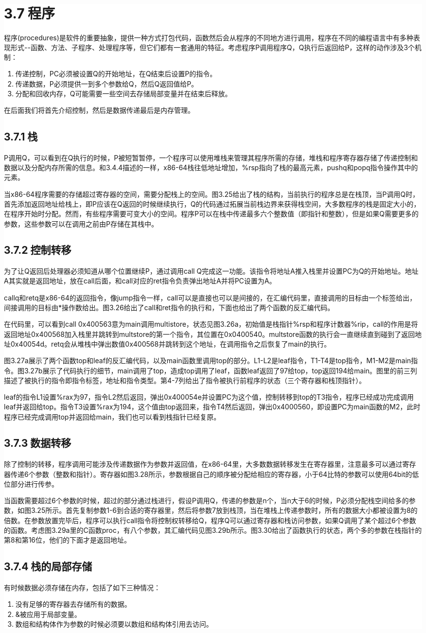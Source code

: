 # 3.7 程序

程序(procedures)是软件的重要抽象，提供一种方式打包代码，函数然后会从程序的不同地方进行调用，程序在不同的编程语言中有多种表现形式--函数、方法、子程序、处理程序等，但它们都有一套通用的特征。考虑程序P调用程序Q，Q执行后返回给P，这样的动作涉及3个机制：

1. 传递控制，PC必须被设置Q的开始地址，在Q结束后设置P的指令。
2. 传递数据，P必须提供一到多个参数给Q，然后Q返回值给P。
3. 分配和回收内存，Q可能需要一些空间去存储局部变量并在结束后释放。

在后面我们将首先介绍控制，然后是数据传递最后是内存管理。

## 3.7.1 栈

P调用Q，可以看到在Q执行的时候，P被短暂暂停，一个程序可以使用堆栈来管理其程序所需的存储，堆栈和程序寄存器存储了传递控制和数据以及分配内存所需的信息。和3.4.4描述的一样，x86-64栈往低地址增加，%rsp指向了栈的最高元素，pushq和popq指令操作其中的元素。

当x86-64程序需要的存储超过寄存器的空间，需要分配栈上的空间。图3.25给出了栈的结构，当前执行的程序总是在栈顶，当P调用Q时，首先添加返回地址给栈上，即P应该在Q返回的时候继续执行，Q的代码通过拓展当前栈边界来获得栈空间，大多数程序的栈是固定大小的，在程序开始时分配。然而，有些程序需要可变大小的空间。程序P可以在栈中传递最多六个整数值（即指针和整数），但是如果Q需要更多的参数，这些参数可以在调用之前由P存储在其栈中。

## 3.7.2 控制转移

为了让Q返回后处理器必须知道从哪个位置继续P，通过调用call Q完成这一功能。该指令将地址A推入栈里并设置PC为Q的开始地址。地址A其实就是返回地址，放在call后面，和call对应的ret指令负责弹出地址A并将PC设置为A。

callq和retq是x86-64的返回指令，像jump指令一样，call可以是直接也可以是间接的，在汇编代码里，直接调用的目标由一个标签给出，间接调用的目标由*操作数给出。图3.26给出了call和ret指令的执行和，下面也给出了两个函数的反汇编代码。

在代码里，可以看到call 0x400563意为main调用multistore，状态见图3.26a，初始值是栈指针%rsp和程序计数器%rip，call的作用是将返回地址0x400568加入栈里并跳转到multstore的第一个指令，其位置在0x0400540。multstore函数的执行会一直继续直到碰到了返回地址0x40054d。retq会从堆栈中弹出数值0x400568并跳转到这个地址，在调用指令之后恢复了main的执行。

图3.27a展示了两个函数top和leaf的反汇编代码，以及main函数里调用top的部分。L1-L2是leaf指令，T1-T4是top指令，M1-M2是main指令。图3.27b展示了代码执行的细节，main调用了top，造成top调用了leaf，函数leaf返回了97给top，top返回194给main。图里的前三列描述了被执行的指令即指令标签，地址和指令类型。第4-7列给出了指令被执行前程序的状态（三个寄存器和栈顶指针）。

leaf的指令L1设置%rax为97，指令L2然后返回，弹出0x400054e并设置PC为这个值，控制转移到top的T3指令，程序已经成功完成调用leaf并返回给top。指令T3设置%rax为194，这个值由top返回来，指令T4然后返回，弹出0x4000560，即设置PC为main函数的M2，此时程序已经完成调用top并返回给main，我们也可以看到栈指针已经复原。

## 3.7.3 数据转移

除了控制的转移，程序调用可能涉及传递数据作为参数并返回值，在x86-64里，大多数数据转移发生在寄存器里，注意最多可以通过寄存器传递6个参数（整数和指针）。寄存器如图3.28所示，参数根据自己的顺序被分配给相应的寄存器，小于64比特的参数可以使用64bit的低位部分进行传参。

当函数需要超过6个参数的时候，超过的部分通过栈进行，假设P调用Q，传递的参数是n个，当n大于6的时候，P必须分配栈空间给多的参数，如图3.25所示。首先复制参数1-6到合适的寄存器里，然后将参数7放到栈顶，当在堆栈上传递参数时，所有的数据大小都被设置为8的倍数。在参数放置完毕后，程序可以执行call指令将控制权转移给Q，程序Q可以通过寄存器和栈访问参数，如果Q调用了某个超过6个参数的函数。考虑图3.29a里的C函数proc，有八个参数，其汇编代码见图3.29b所示。图3.30给出了函数执行的状态，两个多的参数在栈指针的第8和第16位，他们的下面才是返回地址。

## 3.7.4 栈的局部存储

有时候数据必须存储在内存，包括了如下三种情况：

1. 没有足够的寄存器去存储所有的数据。
2. &被应用于局部变量。
3. 数组和结构体作为参数的时候必须要以数组和结构体引用去访问。
